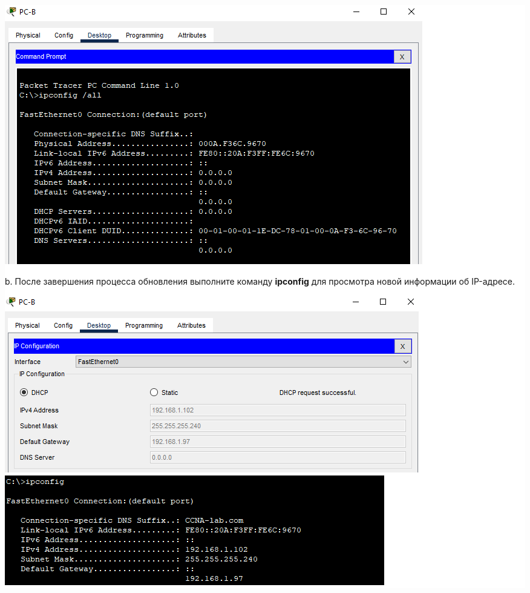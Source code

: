 ![](https://github.com/pogodin2004/otusNetwork/blob/main/dz08/images/pc-b_static.png)

   b. После завершения процесса обновления выполните команду **ipconfig** для просмотра новой информации об IP-адресе. 

![](https://github.com/pogodin2004/otusNetwork/blob/main/dz08/images/pc-b-dhcp.png)
![](https://github.com/pogodin2004/otusNetwork/blob/main/dz08/images/pc-b_ipconfig.png)
